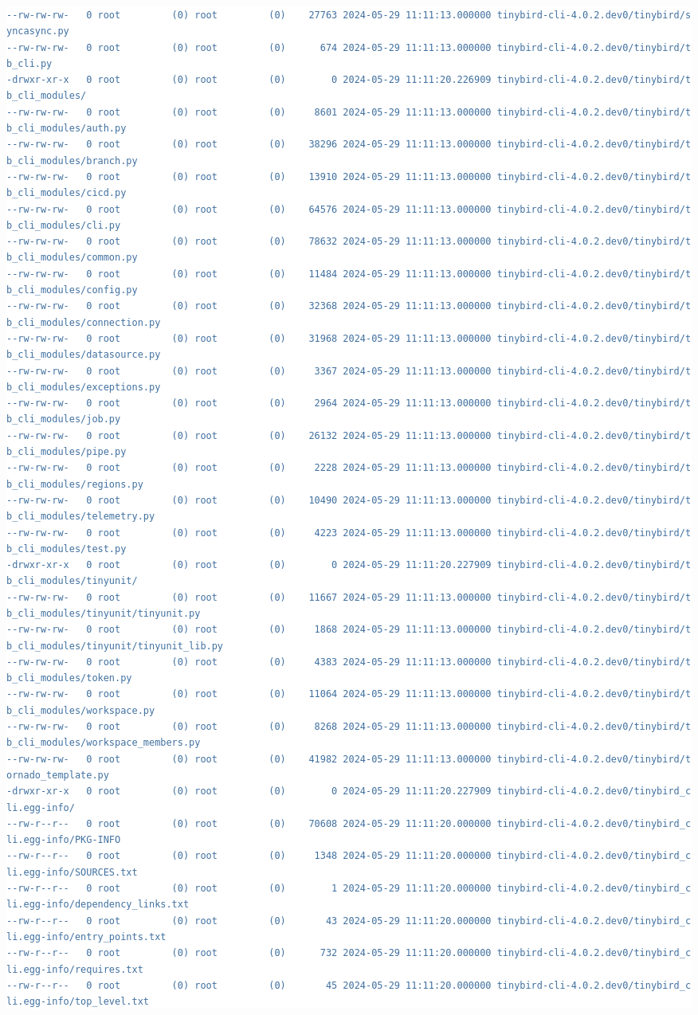 ```diff
--rw-rw-rw-   0 root         (0) root         (0)    27763 2024-05-29 11:11:13.000000 tinybird-cli-4.0.2.dev0/tinybird/syncasync.py
--rw-rw-rw-   0 root         (0) root         (0)      674 2024-05-29 11:11:13.000000 tinybird-cli-4.0.2.dev0/tinybird/tb_cli.py
-drwxr-xr-x   0 root         (0) root         (0)        0 2024-05-29 11:11:20.226909 tinybird-cli-4.0.2.dev0/tinybird/tb_cli_modules/
--rw-rw-rw-   0 root         (0) root         (0)     8601 2024-05-29 11:11:13.000000 tinybird-cli-4.0.2.dev0/tinybird/tb_cli_modules/auth.py
--rw-rw-rw-   0 root         (0) root         (0)    38296 2024-05-29 11:11:13.000000 tinybird-cli-4.0.2.dev0/tinybird/tb_cli_modules/branch.py
--rw-rw-rw-   0 root         (0) root         (0)    13910 2024-05-29 11:11:13.000000 tinybird-cli-4.0.2.dev0/tinybird/tb_cli_modules/cicd.py
--rw-rw-rw-   0 root         (0) root         (0)    64576 2024-05-29 11:11:13.000000 tinybird-cli-4.0.2.dev0/tinybird/tb_cli_modules/cli.py
--rw-rw-rw-   0 root         (0) root         (0)    78632 2024-05-29 11:11:13.000000 tinybird-cli-4.0.2.dev0/tinybird/tb_cli_modules/common.py
--rw-rw-rw-   0 root         (0) root         (0)    11484 2024-05-29 11:11:13.000000 tinybird-cli-4.0.2.dev0/tinybird/tb_cli_modules/config.py
--rw-rw-rw-   0 root         (0) root         (0)    32368 2024-05-29 11:11:13.000000 tinybird-cli-4.0.2.dev0/tinybird/tb_cli_modules/connection.py
--rw-rw-rw-   0 root         (0) root         (0)    31968 2024-05-29 11:11:13.000000 tinybird-cli-4.0.2.dev0/tinybird/tb_cli_modules/datasource.py
--rw-rw-rw-   0 root         (0) root         (0)     3367 2024-05-29 11:11:13.000000 tinybird-cli-4.0.2.dev0/tinybird/tb_cli_modules/exceptions.py
--rw-rw-rw-   0 root         (0) root         (0)     2964 2024-05-29 11:11:13.000000 tinybird-cli-4.0.2.dev0/tinybird/tb_cli_modules/job.py
--rw-rw-rw-   0 root         (0) root         (0)    26132 2024-05-29 11:11:13.000000 tinybird-cli-4.0.2.dev0/tinybird/tb_cli_modules/pipe.py
--rw-rw-rw-   0 root         (0) root         (0)     2228 2024-05-29 11:11:13.000000 tinybird-cli-4.0.2.dev0/tinybird/tb_cli_modules/regions.py
--rw-rw-rw-   0 root         (0) root         (0)    10490 2024-05-29 11:11:13.000000 tinybird-cli-4.0.2.dev0/tinybird/tb_cli_modules/telemetry.py
--rw-rw-rw-   0 root         (0) root         (0)     4223 2024-05-29 11:11:13.000000 tinybird-cli-4.0.2.dev0/tinybird/tb_cli_modules/test.py
-drwxr-xr-x   0 root         (0) root         (0)        0 2024-05-29 11:11:20.227909 tinybird-cli-4.0.2.dev0/tinybird/tb_cli_modules/tinyunit/
--rw-rw-rw-   0 root         (0) root         (0)    11667 2024-05-29 11:11:13.000000 tinybird-cli-4.0.2.dev0/tinybird/tb_cli_modules/tinyunit/tinyunit.py
--rw-rw-rw-   0 root         (0) root         (0)     1868 2024-05-29 11:11:13.000000 tinybird-cli-4.0.2.dev0/tinybird/tb_cli_modules/tinyunit/tinyunit_lib.py
--rw-rw-rw-   0 root         (0) root         (0)     4383 2024-05-29 11:11:13.000000 tinybird-cli-4.0.2.dev0/tinybird/tb_cli_modules/token.py
--rw-rw-rw-   0 root         (0) root         (0)    11064 2024-05-29 11:11:13.000000 tinybird-cli-4.0.2.dev0/tinybird/tb_cli_modules/workspace.py
--rw-rw-rw-   0 root         (0) root         (0)     8268 2024-05-29 11:11:13.000000 tinybird-cli-4.0.2.dev0/tinybird/tb_cli_modules/workspace_members.py
--rw-rw-rw-   0 root         (0) root         (0)    41982 2024-05-29 11:11:13.000000 tinybird-cli-4.0.2.dev0/tinybird/tornado_template.py
-drwxr-xr-x   0 root         (0) root         (0)        0 2024-05-29 11:11:20.227909 tinybird-cli-4.0.2.dev0/tinybird_cli.egg-info/
--rw-r--r--   0 root         (0) root         (0)    70608 2024-05-29 11:11:20.000000 tinybird-cli-4.0.2.dev0/tinybird_cli.egg-info/PKG-INFO
--rw-r--r--   0 root         (0) root         (0)     1348 2024-05-29 11:11:20.000000 tinybird-cli-4.0.2.dev0/tinybird_cli.egg-info/SOURCES.txt
--rw-r--r--   0 root         (0) root         (0)        1 2024-05-29 11:11:20.000000 tinybird-cli-4.0.2.dev0/tinybird_cli.egg-info/dependency_links.txt
--rw-r--r--   0 root         (0) root         (0)       43 2024-05-29 11:11:20.000000 tinybird-cli-4.0.2.dev0/tinybird_cli.egg-info/entry_points.txt
--rw-r--r--   0 root         (0) root         (0)      732 2024-05-29 11:11:20.000000 tinybird-cli-4.0.2.dev0/tinybird_cli.egg-info/requires.txt
--rw-r--r--   0 root         (0) root         (0)       45 2024-05-29 11:11:20.000000 tinybird-cli-4.0.2.dev0/tinybird_cli.egg-info/top_level.txt
```
